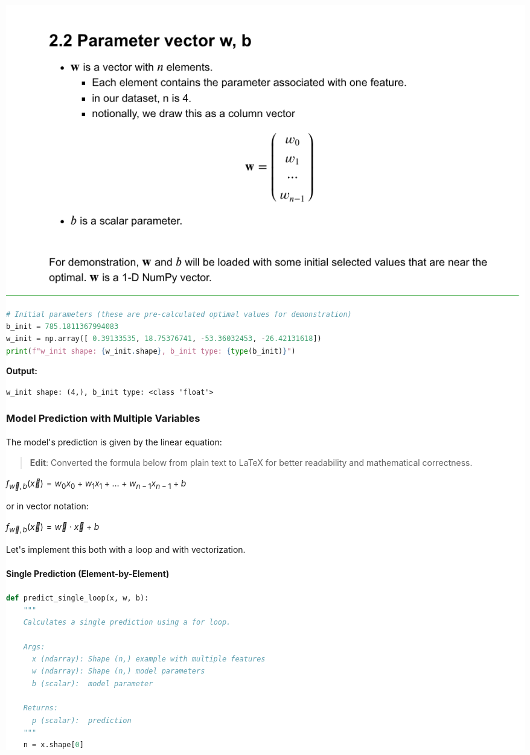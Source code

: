![Parameter vector w, b](images/M2/parameter-w-b.png)

```python
# Initial parameters (these are pre-calculated optimal values for demonstration)
b_init = 785.1811367994083
w_init = np.array([ 0.39133535, 18.75376741, -53.36032453, -26.42131618])
print(f"w_init shape: {w_init.shape}, b_init type: {type(b_init)}")
```
**Output:**
```
w_init shape: (4,), b_init type: <class 'float'>
```

### Model Prediction with Multiple Variables

The model's prediction is given by the linear equation:
> **Edit**: Converted the formula below from plain text to LaTeX for better readability and mathematical correctness.

$f_{\vec{w},b}(\vec{x}) = w_0x_0 + w_1x_1 + \dots + w_{n-1}x_{n-1} + b$

or in vector notation:

$f_{\vec{w},b}(\vec{x}) = \vec{w} \cdot \vec{x} + b$

Let's implement this both with a loop and with vectorization.

#### Single Prediction (Element-by-Element)

```python
def predict_single_loop(x, w, b):
    """
    Calculates a single prediction using a for loop.

    Args:
      x (ndarray): Shape (n,) example with multiple features
      w (ndarray): Shape (n,) model parameters
      b (scalar):  model parameter

    Returns:
      p (scalar):  prediction
    """
    n = x.shape[0]
```